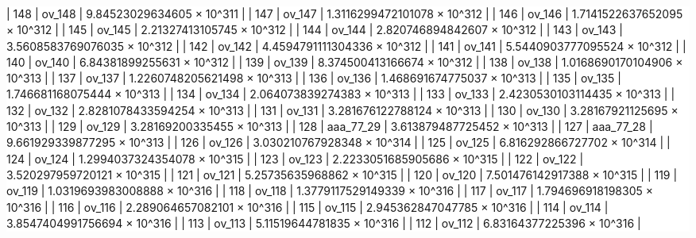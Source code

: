 | 148 | ov_148 | 9.84523029634605 × 10^311 |
| 147 | ov_147 | 1.3116299472101078 × 10^312 |
| 146 | ov_146 | 1.7141522637652095 × 10^312 |
| 145 | ov_145 | 2.21327413105745 × 10^312 |
| 144 | ov_144 | 2.820746894842607 × 10^312 |
| 143 | ov_143 | 3.5608583769076035 × 10^312 |
| 142 | ov_142 | 4.4594791111304336 × 10^312 |
| 141 | ov_141 | 5.5440903777095524 × 10^312 |
| 140 | ov_140 | 6.84381899255631 × 10^312 |
| 139 | ov_139 | 8.374500413166674 × 10^312 |
| 138 | ov_138 | 1.0168690170104906 × 10^313 |
| 137 | ov_137 | 1.2260748205621498 × 10^313 |
| 136 | ov_136 | 1.468691674775037 × 10^313 |
| 135 | ov_135 | 1.746681168075444 × 10^313 |
| 134 | ov_134 | 2.064073839274383 × 10^313 |
| 133 | ov_133 | 2.4230530103114435 × 10^313 |
| 132 | ov_132 | 2.8281078433594254 × 10^313 |
| 131 | ov_131 | 3.281676122788124 × 10^313 |
| 130 | ov_130 | 3.28167921125695 × 10^313 |
| 129 | ov_129 | 3.28169200335455 × 10^313 |
| 128 | aaa_77_29 | 3.613879487725452 × 10^313 |
| 127 | aaa_77_28 | 9.661929339877295 × 10^313 |
| 126 | ov_126 | 3.030210767928348 × 10^314 |
| 125 | ov_125 | 6.816292866727702 × 10^314 |
| 124 | ov_124 | 1.2994037324354078 × 10^315 |
| 123 | ov_123 | 2.2233051685905686 × 10^315 |
| 122 | ov_122 | 3.520297959720121 × 10^315 |
| 121 | ov_121 | 5.25735635968862 × 10^315 |
| 120 | ov_120 | 7.501476142917388 × 10^315 |
| 119 | ov_119 | 1.0319693983008888 × 10^316 |
| 118 | ov_118 | 1.3779117529149339 × 10^316 |
| 117 | ov_117 | 1.794696918198305 × 10^316 |
| 116 | ov_116 | 2.289064657082101 × 10^316 |
| 115 | ov_115 | 2.945362847047785 × 10^316 |
| 114 | ov_114 | 3.8547404991756694 × 10^316 |
| 113 | ov_113 | 5.11519644781835 × 10^316 |
| 112 | ov_112 | 6.83164377225396 × 10^316 |